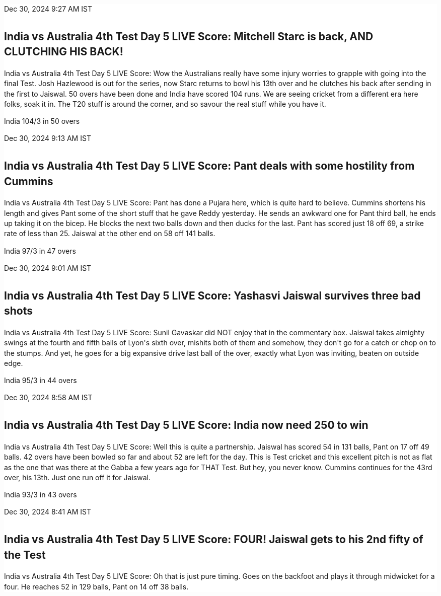Dec 30, 2024 9:27 AM IST

India vs Australia 4th Test Day 5 LIVE Score: Mitchell Starc is back, AND CLUTCHING HIS BACK!
---------------------------------------------------------------------------------------------

India vs Australia 4th Test Day 5 LIVE Score: Wow the Australians really have some injury worries to grapple with going into the final Test. Josh Hazlewood is out for the series, now Starc returns to bowl his 13th over and he clutches his back after sending in the first to Jaiswal. 50 overs have been done and India have scored 104 runs. We are seeing cricket from a different era here folks, soak it in. The T20 stuff is around the corner, and so savour the real stuff while you have it.

India 104/3 in 50 overs

Dec 30, 2024 9:13 AM IST

India vs Australia 4th Test Day 5 LIVE Score: Pant deals with some hostility from Cummins
-----------------------------------------------------------------------------------------

India vs Australia 4th Test Day 5 LIVE Score: Pant has done a Pujara here, which is quite hard to believe. Cummins shortens his length and gives Pant some of the short stuff that he gave Reddy yesterday. He sends an awkward one for Pant third ball, he ends up taking it on the bicep. He blocks the next two balls down and then ducks for the last. Pant has scored just 18 off 69, a strike rate of less than 25. Jaiswal at the other end on 58 off 141 balls.

India 97/3 in 47 overs

Dec 30, 2024 9:01 AM IST

India vs Australia 4th Test Day 5 LIVE Score: Yashasvi Jaiswal survives three bad shots
---------------------------------------------------------------------------------------

India vs Australia 4th Test Day 5 LIVE Score: Sunil Gavaskar did NOT enjoy that in the commentary box. Jaiswal takes almighty swings at the fourth and fifth balls of Lyon's sixth over, mishits both of them and somehow, they don't go for a catch or chop on to the stumps. And yet, he goes for a big expansive drive last ball of the over, exactly what Lyon was inviting, beaten on outside edge.

India 95/3 in 44 overs

Dec 30, 2024 8:58 AM IST

India vs Australia 4th Test Day 5 LIVE Score: India now need 250 to win
-----------------------------------------------------------------------

India vs Australia 4th Test Day 5 LIVE Score: Well this is quite a partnership. Jaiswal has scored 54 in 131 balls, Pant on 17 off 49 balls. 42 overs have been bowled so far and about 52 are left for the day. This is Test cricket and this excellent pitch is not as flat as the one that was there at the Gabba a few years ago for THAT Test. But hey, you never know. Cummins continues for the 43rd over, his 13th. Just one run off it for Jaiswal.

India 93/3 in 43 overs

Dec 30, 2024 8:41 AM IST

India vs Australia 4th Test Day 5 LIVE Score: FOUR! Jaiswal gets to his 2nd fifty of the Test
---------------------------------------------------------------------------------------------

India vs Australia 4th Test Day 5 LIVE Score: Oh that is just pure timing. Goes on the backfoot and plays it through midwicket for a four. He reaches 52 in 129 balls, Pant on 14 off 38 balls.
